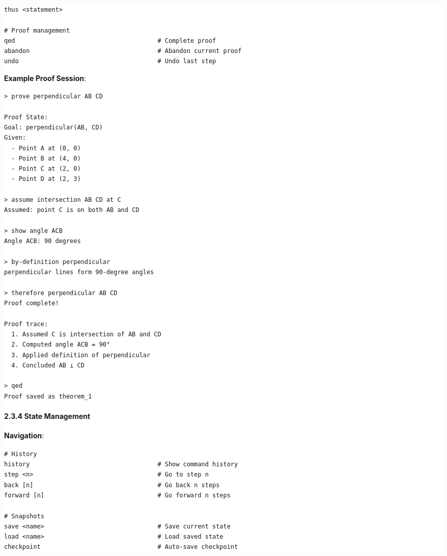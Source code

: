 ```
thus <statement>

# Proof management
qed                                       # Complete proof
abandon                                   # Abandon current proof
undo                                      # Undo last step
```

**Example Proof Session**:
```
> prove perpendicular AB CD

Proof State:
Goal: perpendicular(AB, CD)
Given:
  - Point A at (0, 0)
  - Point B at (4, 0)
  - Point C at (2, 0)
  - Point D at (2, 3)

> assume intersection AB CD at C
Assumed: point C is on both AB and CD

> show angle ACB
Angle ACB: 90 degrees

> by-definition perpendicular
perpendicular lines form 90-degree angles

> therefore perpendicular AB CD
Proof complete!

Proof trace:
  1. Assumed C is intersection of AB and CD
  2. Computed angle ACB = 90°
  3. Applied definition of perpendicular
  4. Concluded AB ⊥ CD

> qed
Proof saved as theorem_1
```

#### 2.3.4 State Management

**Navigation**:
```
# History
history                                   # Show command history
step <n>                                  # Go to step n
back [n]                                  # Go back n steps
forward [n]                               # Go forward n steps

# Snapshots
save <name>                               # Save current state
load <name>                               # Load saved state
checkpoint                                # Auto-save checkpoint
```
